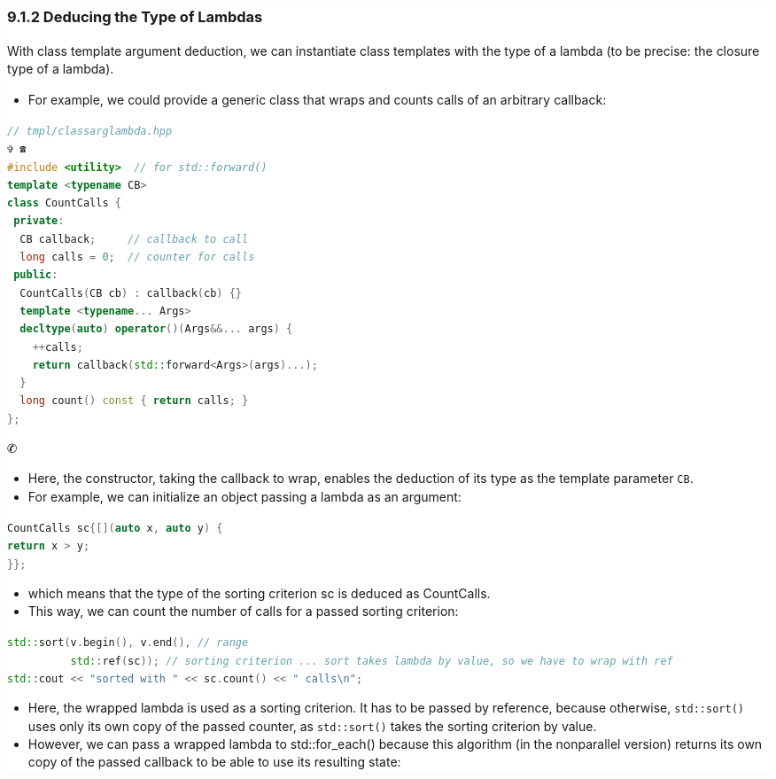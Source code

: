 
### 9.1.2 Deducing the Type of Lambdas

With class template argument deduction, we can instantiate class templates with the type of a lambda (to be precise: the closure type of a lambda).

- For example, we could provide a generic class that wraps and counts calls of an arbitrary callback:

```cpp
// tmpl/classarglambda.hpp
✞ ☎
#include <utility>  // for std::forward()
template <typename CB>
class CountCalls {
 private:
  CB callback;     // callback to call
  long calls = 0;  // counter for calls
 public:
  CountCalls(CB cb) : callback(cb) {}
  template <typename... Args>
  decltype(auto) operator()(Args&&... args) {
    ++calls;
    return callback(std::forward<Args>(args)...);
  }
  long count() const { return calls; }
};
```

 ✆
- Here, the constructor, taking the callback to wrap, enables the deduction of its type as the template parameter `CB`.
- For example, we can initialize an object passing a lambda as an argument:

```cpp
CountCalls sc{[](auto x, auto y) {
return x > y;
}};
```

- which means that the type of the sorting criterion sc is deduced as CountCalls<TypeOfTheLambda>.
- This way, we can count the number of calls for a passed sorting criterion:

```cpp
std::sort(v.begin(), v.end(), // range
          std::ref(sc)); // sorting criterion ... sort takes lambda by value, so we have to wrap with ref
std::cout << "sorted with " << sc.count() << " calls\n";
```

- Here, the wrapped lambda is used as a sorting criterion. It has to be passed by reference, because otherwise, `std::sort()` uses only its own copy of the passed counter, as `std::sort()` takes the sorting criterion by value.
- However, we can pass a wrapped lambda to std::for_each() because this algorithm (in the nonparallel version) returns its own copy of the passed callback to be able to use its resulting state:
